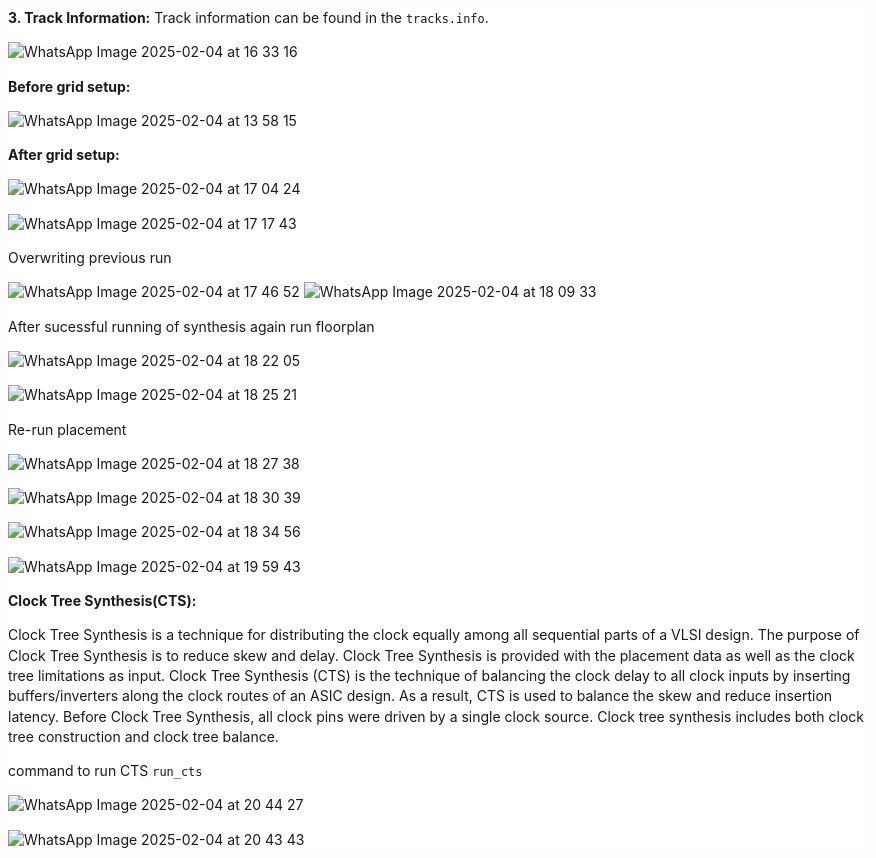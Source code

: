 **3. Track Information:** Track information can be found in the `tracks.info`.

![WhatsApp Image 2025-02-04 at 16 33 16](https://github.com/user-attachments/assets/db40c6e2-5ddb-4b6a-8887-acc2d588a555)

**Before grid setup:**

![WhatsApp Image 2025-02-04 at 13 58 15](https://github.com/user-attachments/assets/21940375-6528-4e7b-b39c-689790b31cdf)

**After grid setup:**

![WhatsApp Image 2025-02-04 at 17 04 24](https://github.com/user-attachments/assets/0bd91ef2-6e7e-4dab-a3f8-6979337ca068)


![WhatsApp Image 2025-02-04 at 17 17 43](https://github.com/user-attachments/assets/ea10fdd4-0f94-44d3-88ca-f919facc2971)

Overwriting previous run

![WhatsApp Image 2025-02-04 at 17 46 52](https://github.com/user-attachments/assets/2f87b8eb-a31d-46f6-ac13-15e039b47ae1)
![WhatsApp Image 2025-02-04 at 18 09 33](https://github.com/user-attachments/assets/c3b5cc17-9176-49e2-adb8-50ef294fe703)

After sucessful running of synthesis again run floorplan

![WhatsApp Image 2025-02-04 at 18 22 05](https://github.com/user-attachments/assets/fea42f18-5b43-4485-b8c2-beb89cea093d)

![WhatsApp Image 2025-02-04 at 18 25 21](https://github.com/user-attachments/assets/472054b1-5cf7-4b1b-87df-c54052c0786d)

Re-run placement

![WhatsApp Image 2025-02-04 at 18 27 38](https://github.com/user-attachments/assets/4a6754e0-a087-4d28-bc4b-e1f37173300e)


![WhatsApp Image 2025-02-04 at 18 30 39](https://github.com/user-attachments/assets/a0ed9df7-cbcc-48f9-ba82-2f83d2f04980)


![WhatsApp Image 2025-02-04 at 18 34 56](https://github.com/user-attachments/assets/cf2982c7-3e16-4a7d-8fe0-f44569f2ac1f)


![WhatsApp Image 2025-02-04 at 19 59 43](https://github.com/user-attachments/assets/4805d766-4537-4d52-80c9-2ab05b865722)


**Clock Tree Synthesis(CTS):**

Clock Tree Synthesis is a technique for distributing the clock equally among all sequential parts of a VLSI design. The purpose of Clock Tree Synthesis is to reduce skew and delay. Clock Tree Synthesis is provided with the placement data as well as the clock tree limitations as input. Clock Tree Synthesis (CTS) is the technique of balancing the clock delay to all clock inputs by inserting buffers/inverters along the clock routes of an ASIC design. As a result, CTS is used to balance the skew and reduce insertion latency. Before Clock Tree Synthesis, all clock pins were driven by a single clock source. Clock tree synthesis includes both clock tree construction and clock tree balance.

command to run CTS `run_cts`

![WhatsApp Image 2025-02-04 at 20 44 27](https://github.com/user-attachments/assets/b0989b9a-1f20-4b54-9a2c-ffb968bf93ee)

![WhatsApp Image 2025-02-04 at 20 43 43](https://github.com/user-attachments/assets/dec07a66-92d3-43ca-818f-40fd477ec574)
